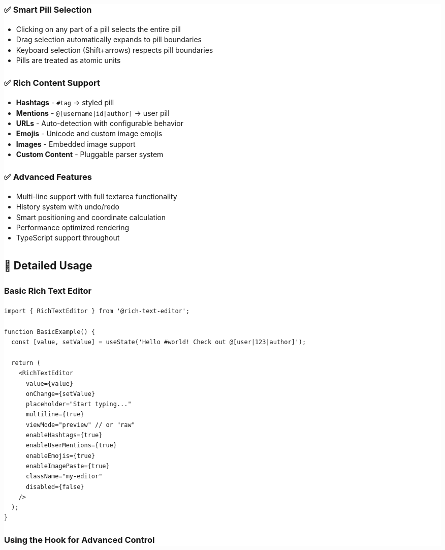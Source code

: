 ### ✅ **Smart Pill Selection**
- Clicking on any part of a pill selects the entire pill
- Drag selection automatically expands to pill boundaries
- Keyboard selection (Shift+arrows) respects pill boundaries
- Pills are treated as atomic units

### ✅ **Rich Content Support**
- **Hashtags** - `#tag` → styled pill
- **Mentions** - `@[username|id|author]` → user pill
- **URLs** - Auto-detection with configurable behavior
- **Emojis** - Unicode and custom image emojis
- **Images** - Embedded image support
- **Custom Content** - Pluggable parser system

### ✅ **Advanced Features**
- Multi-line support with full textarea functionality
- History system with undo/redo
- Smart positioning and coordinate calculation
- Performance optimized rendering
- TypeScript support throughout

## 📖 Detailed Usage

### Basic Rich Text Editor

```tsx
import { RichTextEditor } from '@rich-text-editor';

function BasicExample() {
  const [value, setValue] = useState('Hello #world! Check out @[user|123|author]');
  
  return (
    <RichTextEditor
      value={value}
      onChange={setValue}
      placeholder="Start typing..."
      multiline={true}
      viewMode="preview" // or "raw"
      enableHashtags={true}
      enableUserMentions={true}
      enableEmojis={true}
      enableImagePaste={true}
      className="my-editor"
      disabled={false}
    />
  );
}
```

### Using the Hook for Advanced Control
